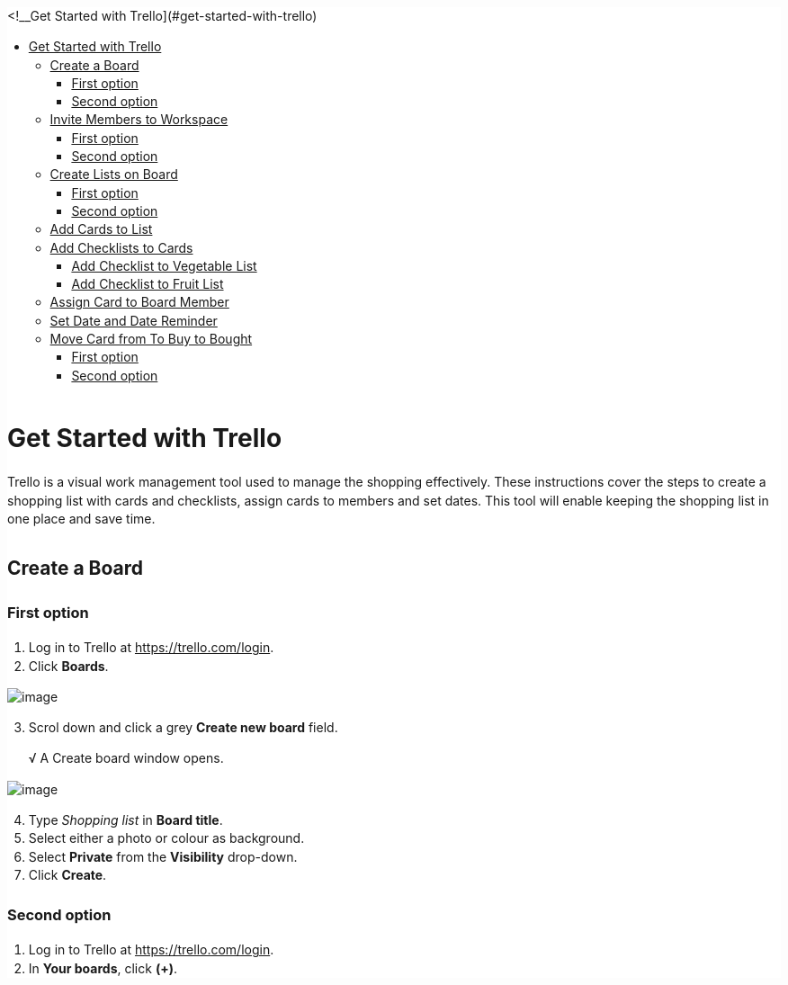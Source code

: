 <!__Get Started with Trello](#get-started-with-trello)
- [Get Started with Trello](#get-started-with-trello)
  - [Create a Board](#create-a-board)
    - [First option](#first-option)
    - [Second option](#second-option)
  - [Invite Members to Workspace](#invite-members-to-workspace)
    - [First option](#first-option-1)
    - [Second option](#second-option-1)
  - [Create Lists on Board](#create-lists-on-board)
    - [First option](#first-option-2)
    - [Second option](#second-option-2)
  - [Add Cards to List](#add-cards-to-list)
  - [Add Checklists to Cards](#add-checklists-to-cards)
    - [Add Checklist to Vegetable List](#add-checklist-to-vegetable-list)
    - [Add Checklist to Fruit List](#add-checklist-to-fruit-list)
  - [Assign Card to Board Member](#assign-card-to-board-member)
  - [Set Date and Date Reminder](#set-date-and-date-reminder)
  - [Move Card from To Buy to Bought](#move-card-from-to-buy-to-bought)
    - [First option](#first-option-3)
    - [Second option](#second-option-3)

# Get Started with Trello
Trello is a visual work management tool used to manage the shopping effectively. These instructions cover the steps to create a shopping list with cards and checklists, assign cards to members and set dates. This tool will enable keeping the shopping list in one place and save time.

## Create a Board

### First option

1. Log in to Trello at https://trello.com/login.
2. Click **Boards**.

![image](https://github.com/ewapajak17/Portfolio/assets/144762179/9e3aad0d-5c2e-4814-a2dc-2ebe5626d532)

3. Scrol down and click a grey **Create new board** field. 

   √ A Create board window opens.

![image](https://github.com/ewapajak17/Portfolio/assets/144762179/6d995d1e-636c-4f35-b2a1-1d38a583ff45)

4. Type _Shopping list_ in **Board title**.
5. Select either a photo or colour as background.
6. Select **Private** from the **Visibility** drop-down.
7. Click **Create**.

### Second option

1. Log in to Trello at https://trello.com/login.
2. In **Your boards**, click **(+)**.
